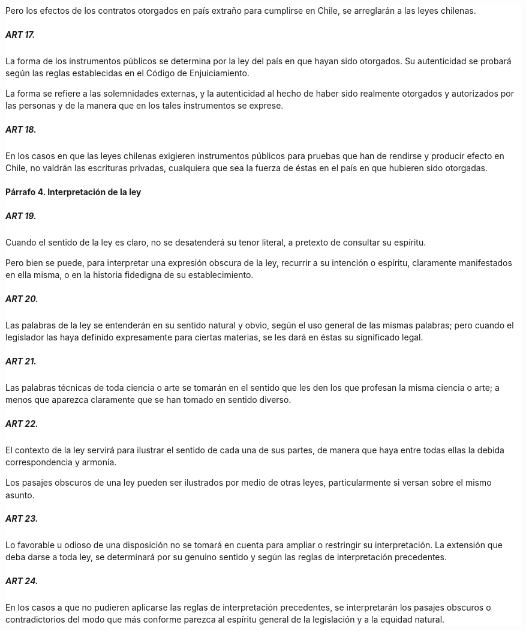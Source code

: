Pero los efectos de los contratos otorgados en país extraño para cumplirse en Chile, se arreglarán a las leyes chilenas.

##### ART 17. 

La forma de los instrumentos públicos se determina por la ley del país en que hayan sido otorgados. Su autenticidad se probará según las reglas establecidas en el Código de Enjuiciamiento.

La forma se refiere a las solemnidades externas, y la autenticidad al hecho de haber sido realmente otorgados y autorizados por las personas y de la manera que en los tales instrumentos se exprese.

##### ART 18. 

En los casos en que las leyes chilenas exigieren instrumentos públicos para pruebas que han de rendirse y producir efecto en Chile, no valdrán las escrituras privadas, cualquiera que sea la fuerza de éstas en el país en que hubieren sido otorgadas.

#### Párrafo 4. Interpretación de la ley

##### ART 19. 

Cuando el sentido de la ley es claro, no se desatenderá su tenor literal, a pretexto de consultar su espíritu.

Pero bien se puede, para interpretar una expresión obscura de la ley, recurrir a su intención o espíritu, claramente manifestados en ella misma, o en la historia fidedigna de su establecimiento.

##### ART 20. 

Las palabras de la ley se entenderán en su sentido natural y obvio, según el uso general de las mismas palabras; pero cuando el legislador las haya definido expresamente para ciertas materias, se les dará en éstas su significado legal.

##### ART 21. 

Las palabras técnicas de toda ciencia o arte se tomarán en el sentido que les den los que profesan la misma ciencia o arte; a menos que aparezca claramente que se han tomado en sentido diverso.

##### ART 22. 

El contexto de la ley servirá para ilustrar el sentido de cada una de sus partes, de manera que haya entre todas ellas la debida correspondencia y armonía.

Los pasajes obscuros de una ley pueden ser ilustrados por medio de otras leyes, particularmente si versan sobre el mismo asunto.

##### ART 23. 

Lo favorable u odioso de una disposición no se tomará en cuenta para ampliar o restringir su interpretación. La extensión que deba darse a toda ley, se determinará por su genuino sentido y según las reglas de interpretación precedentes.

##### ART 24. 

En los casos a que no pudieren aplicarse las reglas de interpretación precedentes, se interpretarán los pasajes obscuros o contradictorios del modo que más conforme parezca al espíritu general de la legislación y a la equidad natural.

